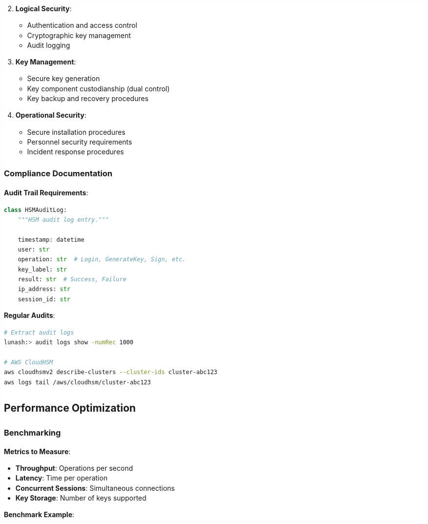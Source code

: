 2. **Logical Security**:
   - Authentication and access control
   - Cryptographic key management
   - Audit logging

3. **Key Management**:
   - Secure key generation
   - Key component custodianship (dual control)
   - Key backup and recovery procedures

4. **Operational Security**:
   - Secure installation procedures
   - Personnel security requirements
   - Incident response procedures

### Compliance Documentation

**Audit Trail Requirements**:

```python
class HSMAuditLog:
    """HSM audit log entry."""

    timestamp: datetime
    user: str
    operation: str  # Login, GenerateKey, Sign, etc.
    key_label: str
    result: str  # Success, Failure
    ip_address: str
    session_id: str
```

**Regular Audits**:

```bash
# Extract audit logs
lunash:> audit logs show -numRec 1000

# AWS CloudHSM
aws cloudhsmv2 describe-clusters --cluster-ids cluster-abc123
aws logs tail /aws/cloudhsm/cluster-abc123
```

## Performance Optimization

### Benchmarking

**Metrics to Measure**:

- **Throughput**: Operations per second
- **Latency**: Time per operation
- **Concurrent Sessions**: Simultaneous connections
- **Key Storage**: Number of keys supported

**Benchmark Example**:

